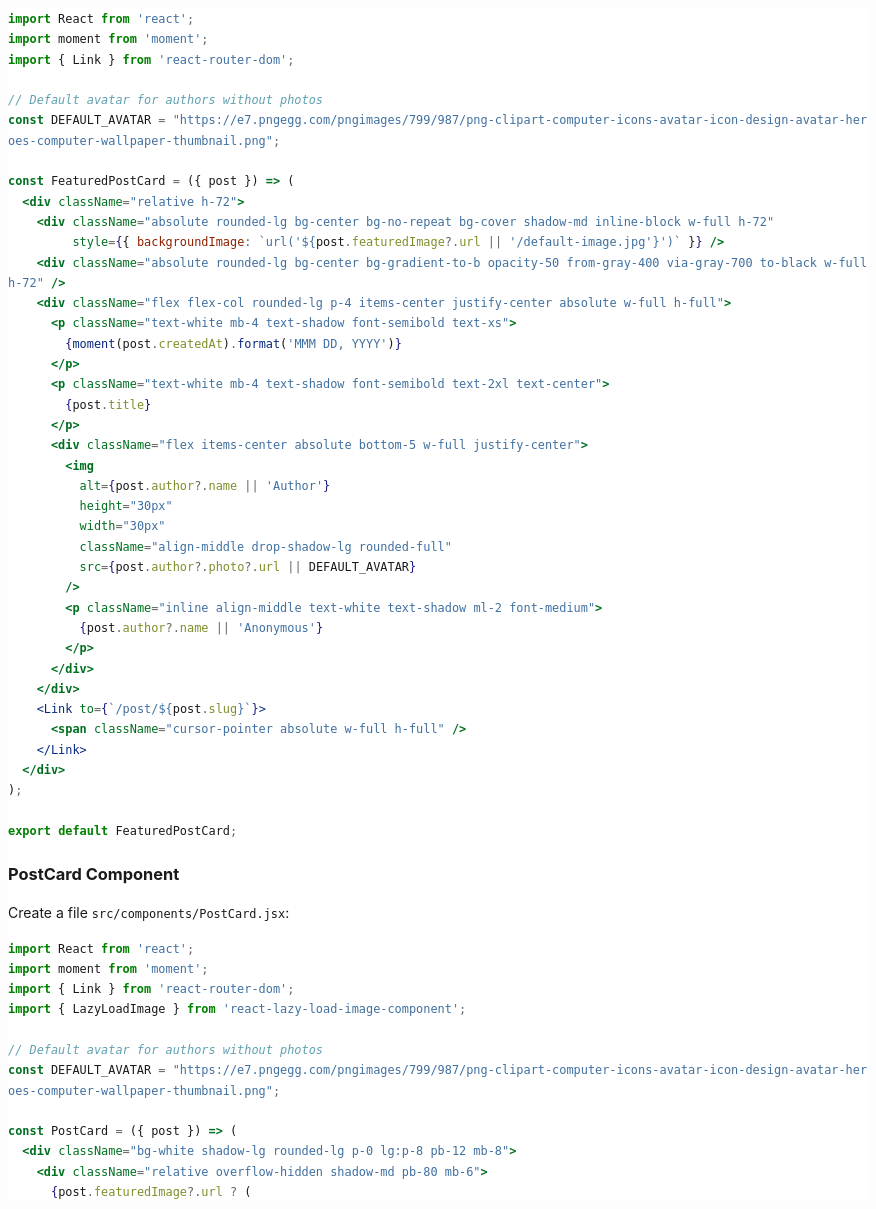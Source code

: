 ```jsx
import React from 'react';
import moment from 'moment';
import { Link } from 'react-router-dom';

// Default avatar for authors without photos
const DEFAULT_AVATAR = "https://e7.pngegg.com/pngimages/799/987/png-clipart-computer-icons-avatar-icon-design-avatar-heroes-computer-wallpaper-thumbnail.png";

const FeaturedPostCard = ({ post }) => (
  <div className="relative h-72">
    <div className="absolute rounded-lg bg-center bg-no-repeat bg-cover shadow-md inline-block w-full h-72" 
         style={{ backgroundImage: `url('${post.featuredImage?.url || '/default-image.jpg'}')` }} />
    <div className="absolute rounded-lg bg-center bg-gradient-to-b opacity-50 from-gray-400 via-gray-700 to-black w-full h-72" />
    <div className="flex flex-col rounded-lg p-4 items-center justify-center absolute w-full h-full">
      <p className="text-white mb-4 text-shadow font-semibold text-xs">
        {moment(post.createdAt).format('MMM DD, YYYY')}
      </p>
      <p className="text-white mb-4 text-shadow font-semibold text-2xl text-center">
        {post.title}
      </p>
      <div className="flex items-center absolute bottom-5 w-full justify-center">
        <img
          alt={post.author?.name || 'Author'}
          height="30px"
          width="30px"
          className="align-middle drop-shadow-lg rounded-full"
          src={post.author?.photo?.url || DEFAULT_AVATAR}
        />
        <p className="inline align-middle text-white text-shadow ml-2 font-medium">
          {post.author?.name || 'Anonymous'}
        </p>
      </div>
    </div>
    <Link to={`/post/${post.slug}`}>
      <span className="cursor-pointer absolute w-full h-full" />
    </Link>
  </div>
);

export default FeaturedPostCard;
```

### PostCard Component

Create a file `src/components/PostCard.jsx`:

```jsx
import React from 'react';
import moment from 'moment';
import { Link } from 'react-router-dom';
import { LazyLoadImage } from 'react-lazy-load-image-component';

// Default avatar for authors without photos
const DEFAULT_AVATAR = "https://e7.pngegg.com/pngimages/799/987/png-clipart-computer-icons-avatar-icon-design-avatar-heroes-computer-wallpaper-thumbnail.png";

const PostCard = ({ post }) => (
  <div className="bg-white shadow-lg rounded-lg p-0 lg:p-8 pb-12 mb-8">
    <div className="relative overflow-hidden shadow-md pb-80 mb-6">
      {post.featuredImage?.url ? (
```